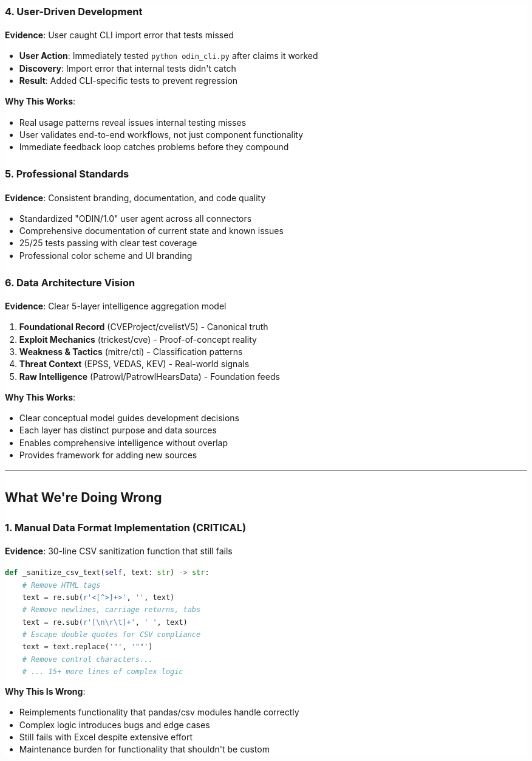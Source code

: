 ### 4. User-Driven Development
**Evidence**: User caught CLI import error that tests missed
- **User Action**: Immediately tested `python odin_cli.py` after claims it worked
- **Discovery**: Import error that internal tests didn't catch
- **Result**: Added CLI-specific tests to prevent regression

**Why This Works**:
- Real usage patterns reveal issues internal testing misses
- User validates end-to-end workflows, not just component functionality
- Immediate feedback loop catches problems before they compound

### 5. Professional Standards
**Evidence**: Consistent branding, documentation, and code quality
- Standardized "ODIN/1.0" user agent across all connectors
- Comprehensive documentation of current state and known issues
- 25/25 tests passing with clear test coverage
- Professional color scheme and UI branding

### 6. Data Architecture Vision
**Evidence**: Clear 5-layer intelligence aggregation model
1. **Foundational Record** (CVEProject/cvelistV5) - Canonical truth
2. **Exploit Mechanics** (trickest/cve) - Proof-of-concept reality
3. **Weakness & Tactics** (mitre/cti) - Classification patterns
4. **Threat Context** (EPSS, VEDAS, KEV) - Real-world signals
5. **Raw Intelligence** (Patrowl/PatrowlHearsData) - Foundation feeds

**Why This Works**:
- Clear conceptual model guides development decisions
- Each layer has distinct purpose and data sources
- Enables comprehensive intelligence without overlap
- Provides framework for adding new sources

---

## What We're Doing Wrong

### 1. Manual Data Format Implementation (CRITICAL)
**Evidence**: 30-line CSV sanitization function that still fails
```python
def _sanitize_csv_text(self, text: str) -> str:
    # Remove HTML tags
    text = re.sub(r'<[^>]+>', '', text)
    # Remove newlines, carriage returns, tabs
    text = re.sub(r'[\n\r\t]+', ' ', text)
    # Escape double quotes for CSV compliance
    text = text.replace('"', '""')
    # Remove control characters...
    # ... 15+ more lines of complex logic
```

**Why This Is Wrong**:
- Reimplements functionality that pandas/csv modules handle correctly
- Complex logic introduces bugs and edge cases
- Still fails with Excel despite extensive effort
- Maintenance burden for functionality that shouldn't be custom
